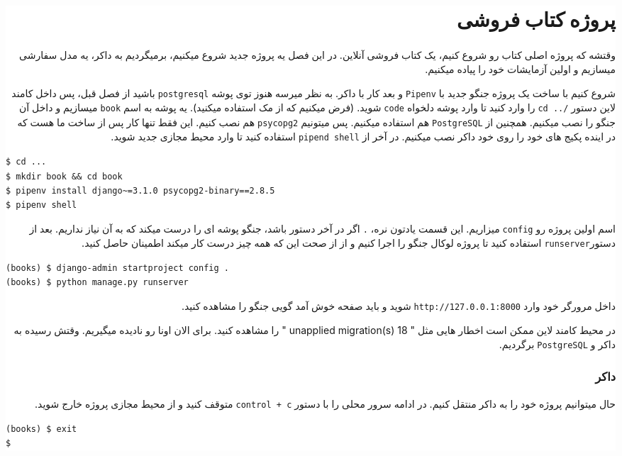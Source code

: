 

<div dir="rtl">

# پروژه کتاب فروشی

وقتشه که پروژه اصلی کتاب رو شروع کنیم، یک کتاب فروشی آنلاین. در این فصل یه پروژه جدید شروع میکنیم، برمیگردیم به داکر، یه مدل سفارشی میسازیم و اولین آزمایشات خود را پیاده میکنیم.

شروع کنیم با ساخت یک پروژه جنگو جدید با `Pipenv` و بعد کار با داکر.
به نظر میرسه هنوز توی پوشه `postgresql` باشید از فصل قبل، پس داخل کامند لاین دستور `/.. cd` را وارد کنید تا وارد پوشه دلخواه `code` شوید. (فرض میکنیم که از مک استفاده میکنید). یه پوشه به اسم `book` میسازیم و داخل آن جنگو را نصب میکنیم. همچنین از `PostgreSQL` هم استفاده میکنیم. پس میتونیم `psycopg2` هم نصب کنیم. این فقط تنها کار پس از ساخت ما هست که در اینده پکیج های خود را روی خود داکر نصب میکنیم. در آخر از `pipend shell` استفاده کنید تا وارد محیط مجازی جدید شوید.

<div dir="ltr">

```shell
$ cd ...
$ mkdir book && cd book
$ pipenv install django~=3.1.0 psycopg2-binary==2.8.5
$ pipenv shell
```

</div>

اسم اولین پروژه رو `config` میزاریم. این قسمت یادتون نره، `.` اگر در آخر دستور باشد، جنگو پوشه ای را درست میکند که به آن نیاز نداریم. بعد از دستور`runserver` استفاده کنید تا پروژه لوکال جنگو را اجرا کنیم و از از صحت این که همه چیز درست کار میکند اطمینان حاصل کنید.

<div dir="ltr">

```shell
(books) $ django-admin startproject config .
(books) $ python manage.py runserver
```

</div>

داخل مرورگر خود وارد `http://127.0.0.1:8000` شوید و باید صفحه خوش آمد گویی جنگو را مشاهده کنید.

در محیط کامند لاین ممکن است اخطار هایی مثل " 18 unapplied migration(s) " را مشاهده کنید. برای الان اونا رو نادیده میگیریم. وقتش رسیده به داکر و `PostgreSQL` برگردیم.

### داکر

حال میتوانیم پروژه خود را به داکر منتقل کنیم.
در ادامه سرور محلی را با دستور `control + c` متوقف کنید و از محیط مجازی پروژه خارج شوید.

<div dir="ltr">

```shell
(books) $ exit
$
```

</div>
